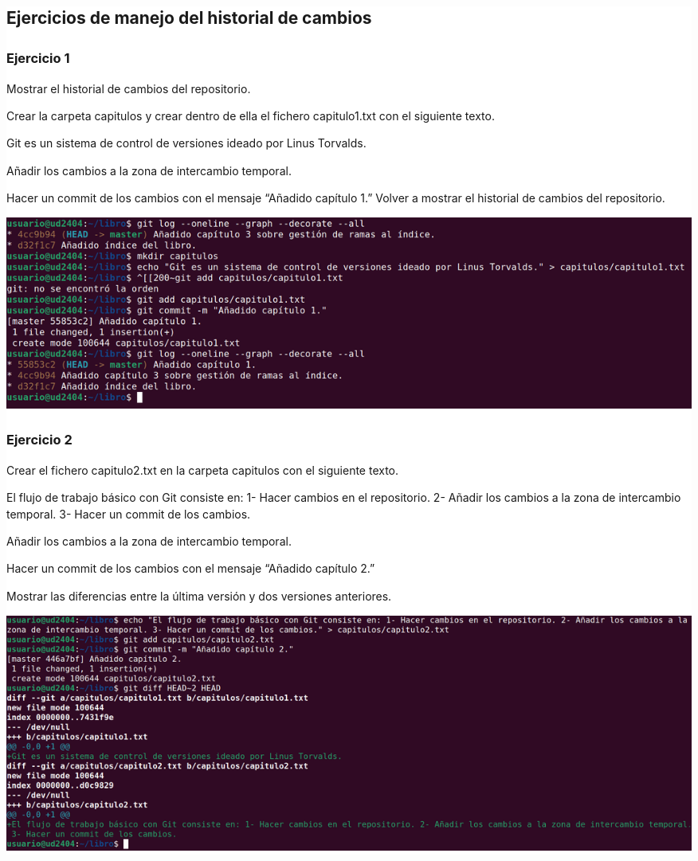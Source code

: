 ## Ejercicios de manejo del historial de cambios


### Ejercicio 1

Mostrar el historial de cambios del repositorio.

Crear la carpeta capitulos y crear dentro de ella el fichero capitulo1.txt con el siguiente texto.

Git es un sistema de control de versiones ideado por Linus Torvalds.

Añadir los cambios a la zona de intercambio temporal.

Hacer un commit de los cambios con el mensaje “Añadido capítulo 1.” Volver a mostrar el historial de cambios del repositorio.

![Descripción de la imagen](images/269.png)

### Ejercicio 2

Crear el fichero capitulo2.txt en la carpeta capitulos con el siguiente texto.

El flujo de trabajo básico con Git consiste en: 1- Hacer cambios en el repositorio. 2- Añadir los cambios a la zona de intercambio temporal. 3- Hacer un commit de los cambios.

Añadir los cambios a la zona de intercambio temporal.

Hacer un commit de los cambios con el mensaje “Añadido capítulo 2.”

Mostrar las diferencias entre la última versión y dos versiones anteriores.

![Descripción de la imagen](images/270.png)
